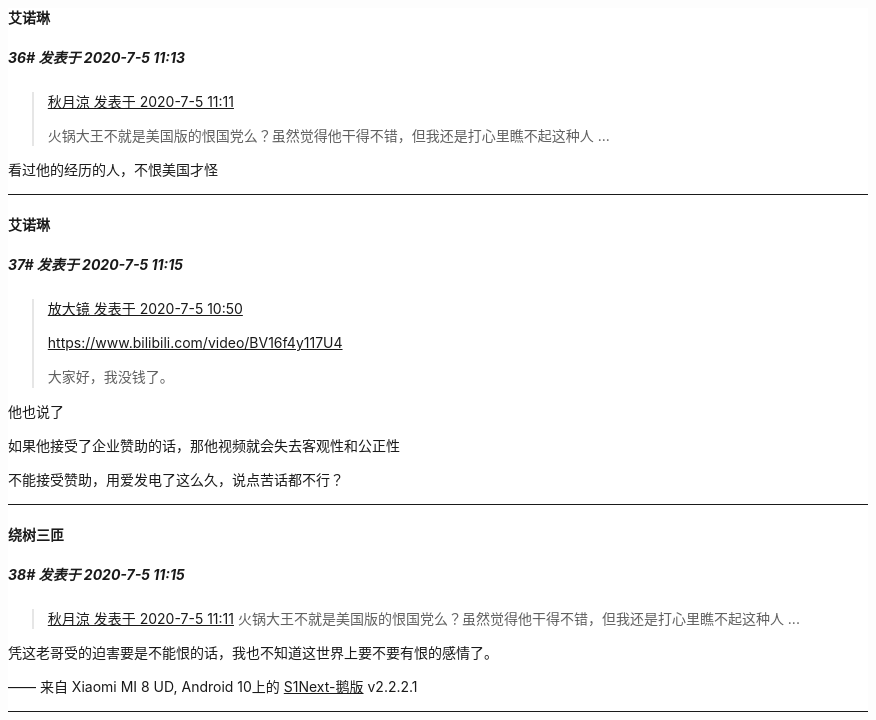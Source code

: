 ####  艾诺琳  
##### 36#       发表于 2020-7-5 11:13



<blockquote><a href="httphttps://bbs.saraba1st.com/2b/forum.php?mod=redirect&amp;goto=findpost&amp;pid=48073952&amp;ptid=1945936" target="_blank">秋月涼 发表于 2020-7-5 11:11</a>

火锅大王不就是美国版的恨国党么？虽然觉得他干得不错，但我还是打心里瞧不起这种人 ...</blockquote>
看过他的经历的人，不恨美国才怪








-----

####  艾诺琳  
##### 37#       发表于 2020-7-5 11:15



<blockquote><a href="httphttps://bbs.saraba1st.com/2b/forum.php?mod=redirect&amp;goto=findpost&amp;pid=48073781&amp;ptid=1945936" target="_blank">放大镜 发表于 2020-7-5 10:50</a>

https://www.bilibili.com/video/BV16f4y117U4


大家好，我没钱了。</blockquote>
他也说了


如果他接受了企业赞助的话，那他视频就会失去客观性和公正性


不能接受赞助，用爱发电了这么久，说点苦话都不行？







-----

####  绕树三匝  
##### 38#       发表于 2020-7-5 11:15



<blockquote><a href="httphttps://bbs.saraba1st.com/2b/forum.php?mod=redirect&amp;goto=findpost&amp;pid=48073952&amp;ptid=1945936" target="_blank">秋月涼 发表于 2020-7-5 11:11</a>
火锅大王不就是美国版的恨国党么？虽然觉得他干得不错，但我还是打心里瞧不起这种人 ...</blockquote>
凭这老哥受的迫害要是不能恨的话，我也不知道这世界上要不要有恨的感情了。

—— 来自 Xiaomi MI 8 UD, Android 10上的 [S1Next-鹅版](https://github.com/ykrank/S1-Next/releases) v2.2.2.1







-----
